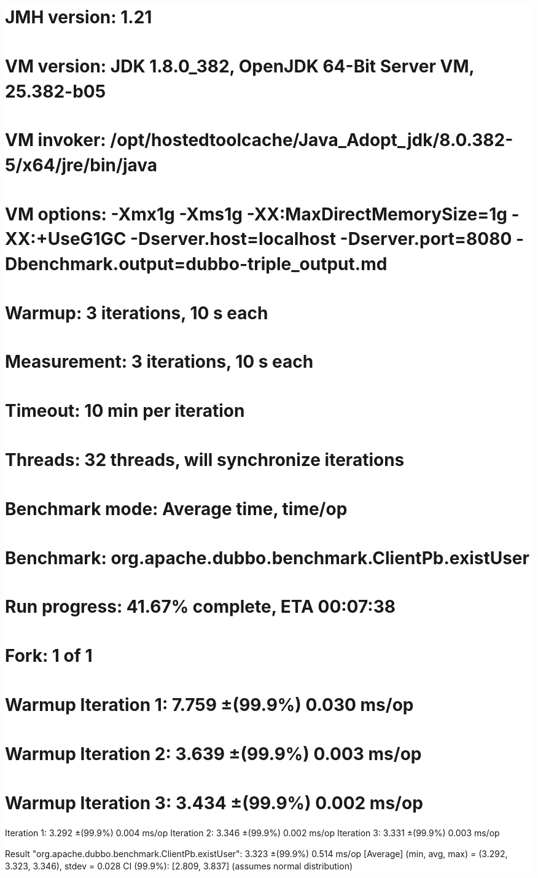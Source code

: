 
# JMH version: 1.21
# VM version: JDK 1.8.0_382, OpenJDK 64-Bit Server VM, 25.382-b05
# VM invoker: /opt/hostedtoolcache/Java_Adopt_jdk/8.0.382-5/x64/jre/bin/java
# VM options: -Xmx1g -Xms1g -XX:MaxDirectMemorySize=1g -XX:+UseG1GC -Dserver.host=localhost -Dserver.port=8080 -Dbenchmark.output=dubbo-triple_output.md
# Warmup: 3 iterations, 10 s each
# Measurement: 3 iterations, 10 s each
# Timeout: 10 min per iteration
# Threads: 32 threads, will synchronize iterations
# Benchmark mode: Average time, time/op
# Benchmark: org.apache.dubbo.benchmark.ClientPb.existUser

# Run progress: 41.67% complete, ETA 00:07:38
# Fork: 1 of 1
# Warmup Iteration   1: 7.759 ±(99.9%) 0.030 ms/op
# Warmup Iteration   2: 3.639 ±(99.9%) 0.003 ms/op
# Warmup Iteration   3: 3.434 ±(99.9%) 0.002 ms/op
Iteration   1: 3.292 ±(99.9%) 0.004 ms/op
Iteration   2: 3.346 ±(99.9%) 0.002 ms/op
Iteration   3: 3.331 ±(99.9%) 0.003 ms/op


Result "org.apache.dubbo.benchmark.ClientPb.existUser":
  3.323 ±(99.9%) 0.514 ms/op [Average]
  (min, avg, max) = (3.292, 3.323, 3.346), stdev = 0.028
  CI (99.9%): [2.809, 3.837] (assumes normal distribution)
